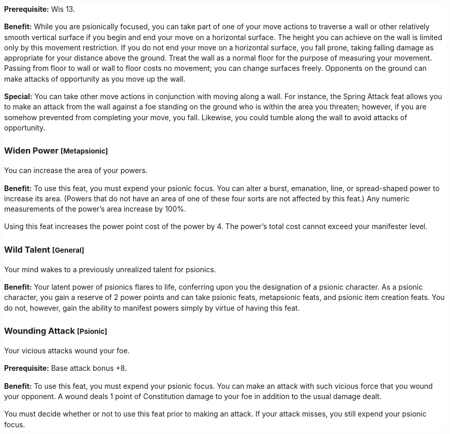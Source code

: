 **Prerequisite:** Wis 13.

**Benefit:** While you are psionically focused, you can take part of one of your move actions to traverse a wall or other relatively smooth vertical surface if you begin and end your move on a horizontal surface. The height you can achieve on the wall is limited only by this movement restriction. If you do not end your move on a horizontal surface, you fall prone, taking falling damage as appropriate for your distance above the ground. Treat the wall as a normal floor for the purpose of measuring your movement. Passing from floor to wall or wall to floor costs no movement; you can change surfaces freely. Opponents on the ground can make attacks of opportunity as you move up the wall.

**Special:** You can take other move actions in conjunction with moving along a wall. For instance, the Spring Attack feat allows you to make an attack from the wall against a foe standing on the ground who is within the area you threaten; however, if you are somehow prevented from completing your move, you fall. Likewise, you could tumble along the wall to avoid attacks of opportunity.

### Widen Power <small>[Metapsionic]</small>

You can increase the area of your powers.

**Benefit:** To use this feat, you must expend your psionic focus. You can alter a burst, emanation, line, or spread-shaped power to increase its area. (Powers that do not have an area of one of these four sorts are not affected by this feat.) Any numeric measurements of the power’s area increase by 100%.

Using this feat increases the power point cost of the power by 4. The power’s total cost cannot exceed your manifester level.

### Wild Talent <small>[General]</small>

Your mind wakes to a previously unrealized talent for psionics.

**Benefit:** Your latent power of psionics flares to life, conferring upon you the designation of a psionic character. As a psionic character, you gain a reserve of 2 power points and can take psionic feats, metapsionic feats, and psionic item creation feats. You do not, however, gain the ability to manifest powers simply by virtue of having this feat.

### Wounding Attack <small>[Psionic]</small>

Your vicious attacks wound your foe.

**Prerequisite:** Base attack bonus +8.

**Benefit:** To use this feat, you must expend your psionic focus. You can make an attack with such vicious force that you wound your opponent. A wound deals 1 point of Constitution damage to your foe in addition to the usual damage dealt.

You must decide whether or not to use this feat prior to making an attack. If your attack misses, you still expend your psionic focus.
